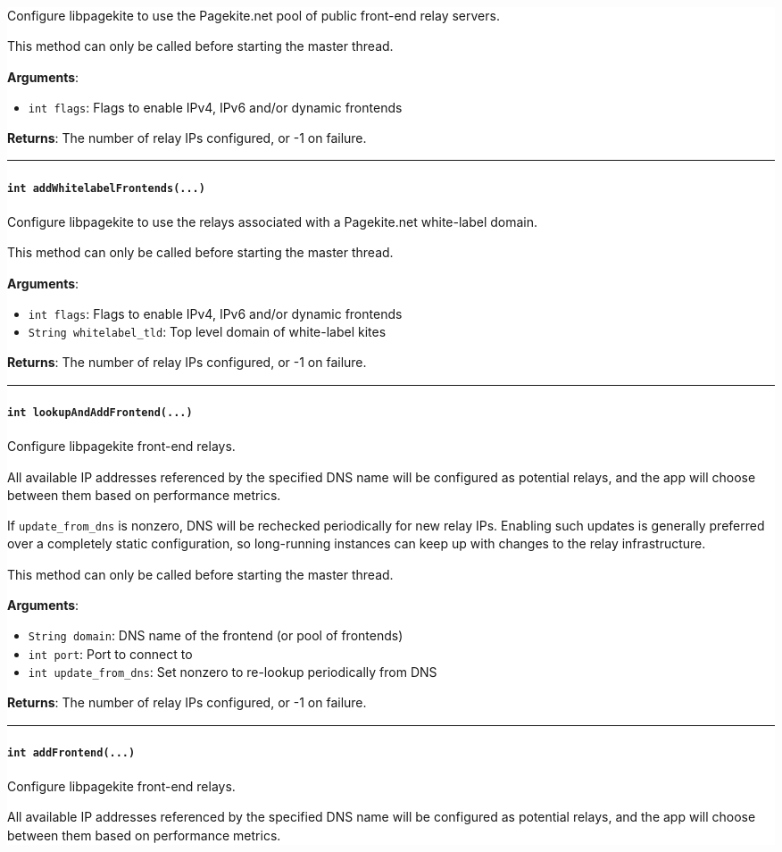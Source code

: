Configure libpagekite to use the Pagekite.net pool of public front-end
relay servers.

This method can only be called before starting the master thread.

**Arguments**:

   * `int flags`: Flags to enable IPv4, IPv6 and/or dynamic frontends

**Returns**: The number of relay IPs configured, or -1 on failure.


<a                                              name="ddWhtlblFrntnds"><hr></a>

#### `int addWhitelabelFrontends(...)`

Configure libpagekite to use the relays associated with a Pagekite.net
white-label domain.

This method can only be called before starting the master thread.

**Arguments**:

   * `int flags`: Flags to enable IPv4, IPv6 and/or dynamic frontends
   * `String whitelabel_tld`: Top level domain of white-label kites

**Returns**: The number of relay IPs configured, or -1 on failure.


<a                                              name="lkpAndAddFrntnd"><hr></a>

#### `int lookupAndAddFrontend(...)`

Configure libpagekite front-end relays.

All available IP addresses referenced by the specified DNS name
will be configured as potential relays, and the app will choose
between them based on performance metrics.

If `update_from_dns` is nonzero, DNS will be rechecked periodically
for new relay IPs. Enabling such updates is generally preferred
over a completely static configuration, so long-running instances
can keep up with changes to the relay infrastructure.

This method can only be called before starting the master thread.

**Arguments**:

   * `String domain`: DNS name of the frontend (or pool of frontends)
   * `int port`: Port to connect to
   * `int update_from_dns`: Set nonzero to re-lookup periodically from DNS

**Returns**: The number of relay IPs configured, or -1 on failure.


<a                                                     name="ddFrntnd"><hr></a>

#### `int addFrontend(...)`

Configure libpagekite front-end relays.

All available IP addresses referenced by the specified DNS name
will be configured as potential relays, and the app will choose
between them based on performance metrics.
